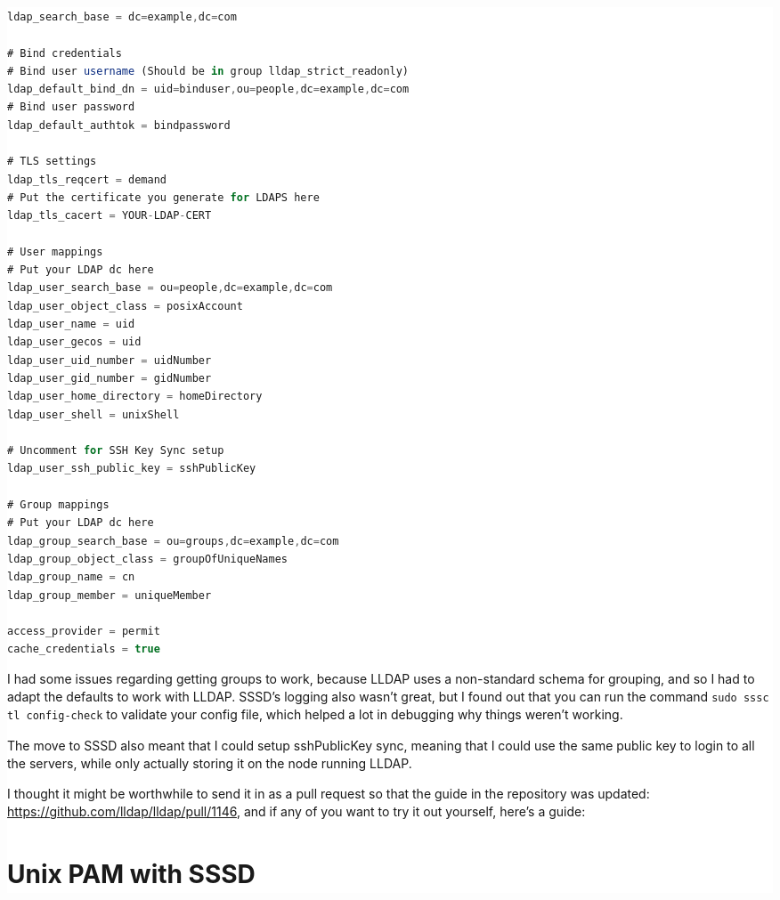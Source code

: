 ```jsx
ldap_search_base = dc=example,dc=com

# Bind credentials
# Bind user username (Should be in group lldap_strict_readonly)
ldap_default_bind_dn = uid=binduser,ou=people,dc=example,dc=com
# Bind user password
ldap_default_authtok = bindpassword

# TLS settings
ldap_tls_reqcert = demand
# Put the certificate you generate for LDAPS here
ldap_tls_cacert = YOUR-LDAP-CERT

# User mappings
# Put your LDAP dc here
ldap_user_search_base = ou=people,dc=example,dc=com
ldap_user_object_class = posixAccount
ldap_user_name = uid
ldap_user_gecos = uid
ldap_user_uid_number = uidNumber
ldap_user_gid_number = gidNumber
ldap_user_home_directory = homeDirectory
ldap_user_shell = unixShell

# Uncomment for SSH Key Sync setup
ldap_user_ssh_public_key = sshPublicKey

# Group mappings
# Put your LDAP dc here
ldap_group_search_base = ou=groups,dc=example,dc=com
ldap_group_object_class = groupOfUniqueNames
ldap_group_name = cn
ldap_group_member = uniqueMember

access_provider = permit
cache_credentials = true
```

I had some issues regarding getting groups to work, because LLDAP uses a non-standard schema for grouping, and so I had to adapt the defaults to work with LLDAP. SSSD’s logging also wasn’t great, but I found out that you can run the command `sudo sssctl config-check` to validate your config file, which helped a lot in debugging why things weren’t working.

The move to SSSD also meant that I could setup sshPublicKey sync, meaning that I could use the same public key to login to all the servers, while only actually storing it on the node running LLDAP.

I thought it might be worthwhile to send it in as a pull request so that the guide in the repository was updated: https://github.com/lldap/lldap/pull/1146, and if any of you want to try it out yourself, here’s a guide:

# Unix PAM with SSSD
